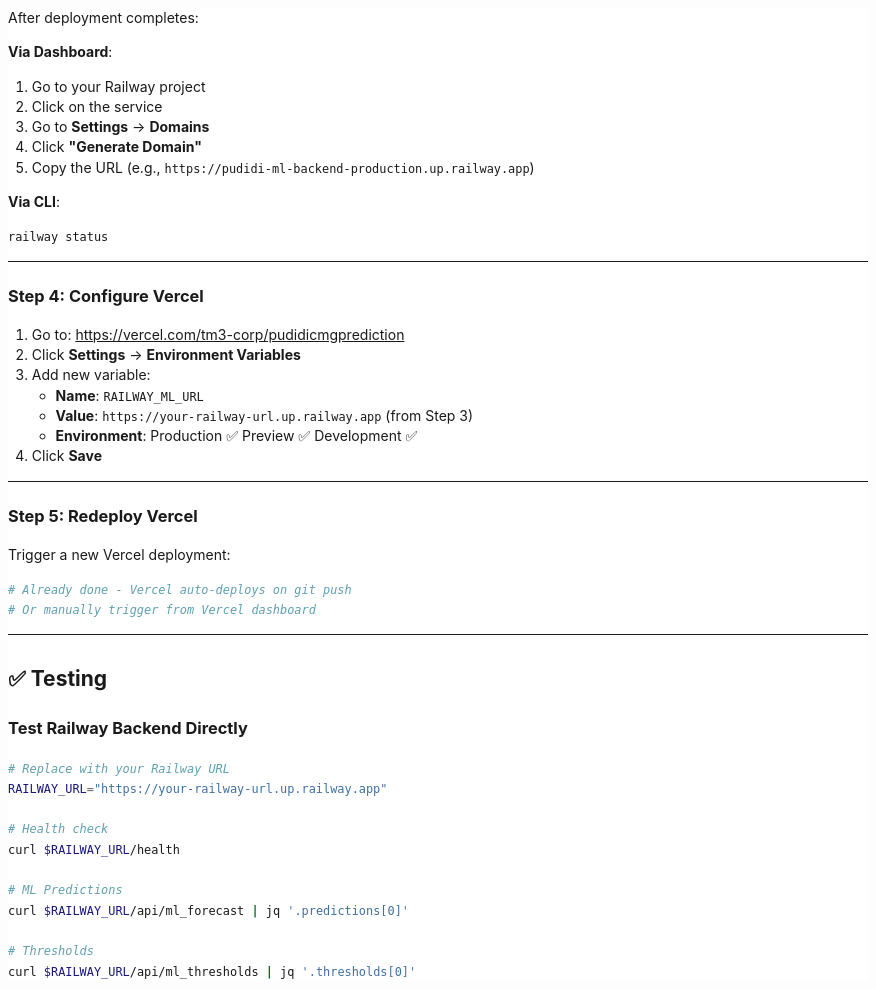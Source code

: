 After deployment completes:

**Via Dashboard**:
1. Go to your Railway project
2. Click on the service
3. Go to **Settings** → **Domains**
4. Click **"Generate Domain"**
5. Copy the URL (e.g., `https://pudidi-ml-backend-production.up.railway.app`)

**Via CLI**:
```bash
railway status
```

---

### Step 4: Configure Vercel

1. Go to: https://vercel.com/tm3-corp/pudidicmgprediction
2. Click **Settings** → **Environment Variables**
3. Add new variable:
   - **Name**: `RAILWAY_ML_URL`
   - **Value**: `https://your-railway-url.up.railway.app` (from Step 3)
   - **Environment**: Production ✅ Preview ✅ Development ✅
4. Click **Save**

---

### Step 5: Redeploy Vercel

Trigger a new Vercel deployment:

```bash
# Already done - Vercel auto-deploys on git push
# Or manually trigger from Vercel dashboard
```

---

## ✅ Testing

### Test Railway Backend Directly

```bash
# Replace with your Railway URL
RAILWAY_URL="https://your-railway-url.up.railway.app"

# Health check
curl $RAILWAY_URL/health

# ML Predictions
curl $RAILWAY_URL/api/ml_forecast | jq '.predictions[0]'

# Thresholds
curl $RAILWAY_URL/api/ml_thresholds | jq '.thresholds[0]'
```
